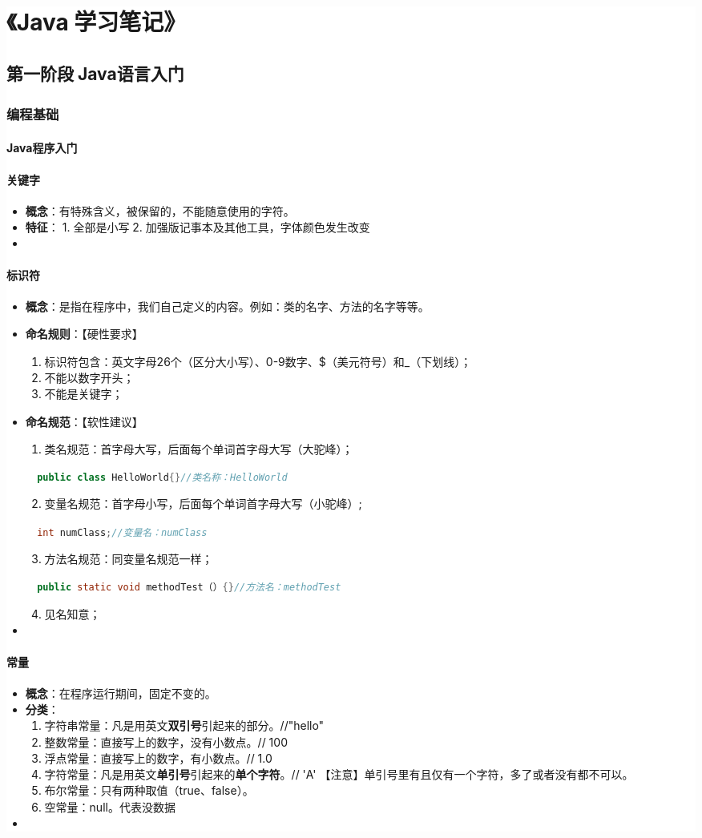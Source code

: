 # 《Java  学习笔记》

## 第一阶段	  Java语言入门

### 编程基础

#### Java程序入门

#### 关键字

- **概念**：有特殊含义，被保留的，不能随意使用的字符。
- **特征**：
	 	1. 全部是小写
		2. 加强版记事本及其他工具，字体颜色发生改变
- 

#### 标识符

- **概念**：是指在程序中，我们自己定义的内容。例如：类的名字、方法的名字等等。

- **命名规则**：【硬性要求】

	1. 标识符包含：英文字母26个（区分大小写）、0-9数字、$（美元符号）和_（下划线）；
	2. 不能以数字开头；
	3. 不能是关键字；

- **命名规范**：【软性建议】

	1. 类名规范：首字母大写，后面每个单词首字母大写（大驼峰）；

	```java
	  public class HelloWorld{}//类名称：HelloWorld
	```

	2. 变量名规范：首字母小写，后面每个单词首字母大写（小驼峰）;

	```java
	  int numClass;//变量名：numClass
	```

	3. 方法名规范：同变量名规范一样；

	```java
	  public static void methodTest（）{}//方法名：methodTest
	```

	4. 见名知意；

- 

#### 常量

- **概念**：在程序运行期间，固定不变的。
- **分类**：
	1. 字符串常量：凡是用英文**双引号**引起来的部分。//"hello"
	2. 整数常量：直接写上的数字，没有小数点。// 100
	3. 浮点常量：直接写上的数字，有小数点。// 1.0
	4. 字符常量：凡是用英文**单引号**引起来的**单个字符**。// 'A'
		【注意】单引号里有且仅有一个字符，多了或者没有都不可以。
	5. 布尔常量：只有两种取值（true、false）。
	6. 空常量：null。代表没数据
- 
